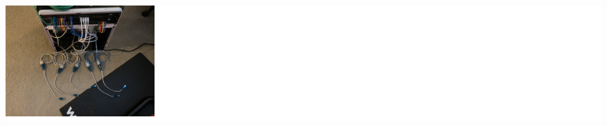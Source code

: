<a href="/images/2020-09-04-cables-h.jpeg"><img src="/images/2020-09-04-cables-h.jpeg" width="25%" height="25%"></a>